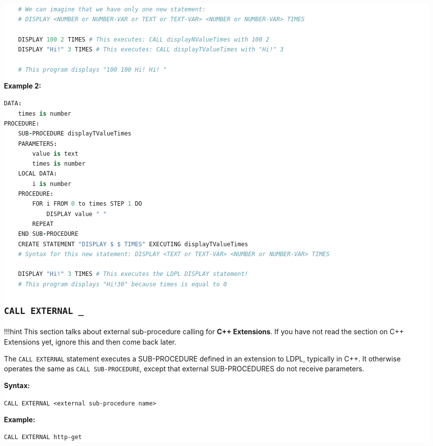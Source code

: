 ```coffeescript
	# We can imagine that we have only one new statement:
	# DISPLAY <NUMBER or NUMBER-VAR or TEXT or TEXT-VAR> <NUMBER or NUMBER-VAR> TIMES

	DISPLAY 100 2 TIMES # This executes: CALL displayNValueTimes with 100 2
	DISPLAY "Hi!" 3 TIMES # This executes: CALL displayTValueTimes with "Hi!" 3

	# This program displays "100 100 Hi! Hi! "
```

**Example 2:**

```coffeescript
DATA:
	times is number
PROCEDURE:
	SUB-PROCEDURE displayTValueTimes
	PARAMETERS:
		value is text
		times is number
	LOCAL DATA:
		i is number
	PROCEDURE:
		FOR i FROM 0 to times STEP 1 DO
			DISPLAY value " "
		REPEAT
	END SUB-PROCEDURE
	CREATE STATEMENT "DISPLAY $ $ TIMES" EXECUTING displayTValueTimes
	# Syntax for this new statement: DISPLAY <TEXT or TEXT-VAR> <NUMBER or NUMBER-VAR> TIMES

	DISPLAY "Hi!" 3 TIMES # This executes the LDPL DISPLAY statement!
	# This program displays "Hi!30" because times is equal to 0
```

## `CALL EXTERNAL _`

!!!hint
    This section talks about external sub-procedure calling for **C++ Extensions**. If
    you have not read the section on C++ Extensions yet, ignore this and then come
    back later.


The `CALL EXTERNAL` statement executes a SUB-PROCEDURE defined in an extension to LDPL, typically in C++. It otherwise operates the same as `CALL SUB-PROCEDURE`, except that external SUB-PROCEDURES do not receive parameters.

**Syntax:**

```text
CALL EXTERNAL <external sub-procedure name>
```

**Example:**

```text
CALL EXTERNAL http-get
```
